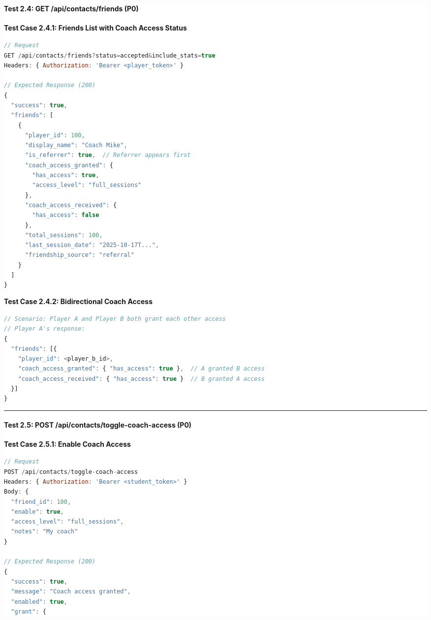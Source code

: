 #### Test 2.4: GET /api/contacts/friends (P0)

**Test Case 2.4.1: Friends List with Coach Access Status**
```javascript
// Request
GET /api/contacts/friends?status=accepted&include_stats=true
Headers: { Authorization: 'Bearer <player_token>' }

// Expected Response (200)
{
  "success": true,
  "friends": [
    {
      "player_id": 100,
      "display_name": "Coach Mike",
      "is_referrer": true,  // Referrer appears first
      "coach_access_granted": {
        "has_access": true,
        "access_level": "full_sessions"
      },
      "coach_access_received": {
        "has_access": false
      },
      "total_sessions": 100,
      "last_session_date": "2025-10-17T...",
      "friendship_source": "referral"
    }
  ]
}
```

**Test Case 2.4.2: Bidirectional Coach Access**
```javascript
// Scenario: Player A and Player B both grant each other access
// Player A's response:
{
  "friends": [{
    "player_id": <player_b_id>,
    "coach_access_granted": { "has_access": true },  // A granted B access
    "coach_access_received": { "has_access": true }  // B granted A access
  }]
}
```

---

#### Test 2.5: POST /api/contacts/toggle-coach-access (P0)

**Test Case 2.5.1: Enable Coach Access**
```javascript
// Request
POST /api/contacts/toggle-coach-access
Headers: { Authorization: 'Bearer <student_token>' }
Body: {
  "friend_id": 100,
  "enable": true,
  "access_level": "full_sessions",
  "notes": "My coach"
}

// Expected Response (200)
{
  "success": true,
  "message": "Coach access granted",
  "enabled": true,
  "grant": {
```